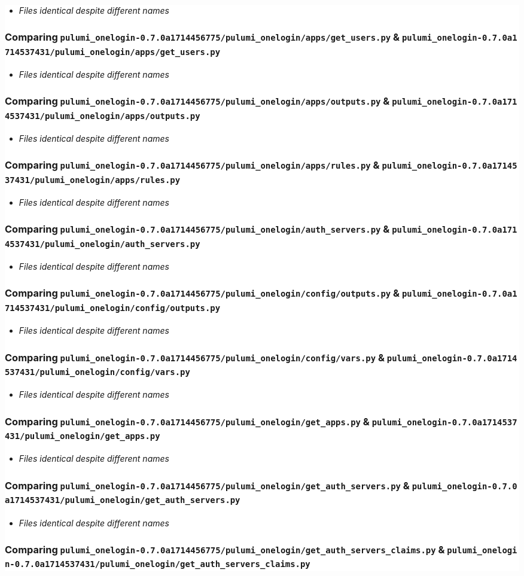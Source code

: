  * *Files identical despite different names*

### Comparing `pulumi_onelogin-0.7.0a1714456775/pulumi_onelogin/apps/get_users.py` & `pulumi_onelogin-0.7.0a1714537431/pulumi_onelogin/apps/get_users.py`

 * *Files identical despite different names*

### Comparing `pulumi_onelogin-0.7.0a1714456775/pulumi_onelogin/apps/outputs.py` & `pulumi_onelogin-0.7.0a1714537431/pulumi_onelogin/apps/outputs.py`

 * *Files identical despite different names*

### Comparing `pulumi_onelogin-0.7.0a1714456775/pulumi_onelogin/apps/rules.py` & `pulumi_onelogin-0.7.0a1714537431/pulumi_onelogin/apps/rules.py`

 * *Files identical despite different names*

### Comparing `pulumi_onelogin-0.7.0a1714456775/pulumi_onelogin/auth_servers.py` & `pulumi_onelogin-0.7.0a1714537431/pulumi_onelogin/auth_servers.py`

 * *Files identical despite different names*

### Comparing `pulumi_onelogin-0.7.0a1714456775/pulumi_onelogin/config/outputs.py` & `pulumi_onelogin-0.7.0a1714537431/pulumi_onelogin/config/outputs.py`

 * *Files identical despite different names*

### Comparing `pulumi_onelogin-0.7.0a1714456775/pulumi_onelogin/config/vars.py` & `pulumi_onelogin-0.7.0a1714537431/pulumi_onelogin/config/vars.py`

 * *Files identical despite different names*

### Comparing `pulumi_onelogin-0.7.0a1714456775/pulumi_onelogin/get_apps.py` & `pulumi_onelogin-0.7.0a1714537431/pulumi_onelogin/get_apps.py`

 * *Files identical despite different names*

### Comparing `pulumi_onelogin-0.7.0a1714456775/pulumi_onelogin/get_auth_servers.py` & `pulumi_onelogin-0.7.0a1714537431/pulumi_onelogin/get_auth_servers.py`

 * *Files identical despite different names*

### Comparing `pulumi_onelogin-0.7.0a1714456775/pulumi_onelogin/get_auth_servers_claims.py` & `pulumi_onelogin-0.7.0a1714537431/pulumi_onelogin/get_auth_servers_claims.py`

